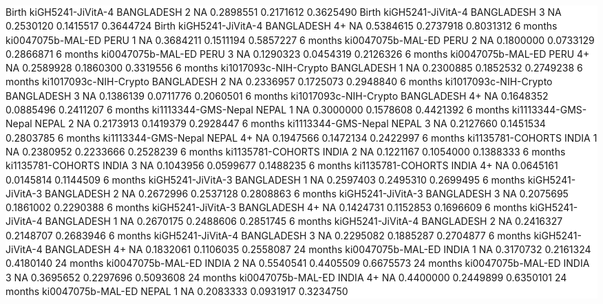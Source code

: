 Birth       kiGH5241-JiVitA-4          BANGLADESH     2                    NA                0.2898551   0.2171612   0.3625490
Birth       kiGH5241-JiVitA-4          BANGLADESH     3                    NA                0.2530120   0.1415517   0.3644724
Birth       kiGH5241-JiVitA-4          BANGLADESH     4+                   NA                0.5384615   0.2737918   0.8031312
6 months    ki0047075b-MAL-ED          PERU           1                    NA                0.3684211   0.1511194   0.5857227
6 months    ki0047075b-MAL-ED          PERU           2                    NA                0.1800000   0.0733129   0.2866871
6 months    ki0047075b-MAL-ED          PERU           3                    NA                0.1290323   0.0454319   0.2126326
6 months    ki0047075b-MAL-ED          PERU           4+                   NA                0.2589928   0.1860300   0.3319556
6 months    ki1017093c-NIH-Crypto      BANGLADESH     1                    NA                0.2300885   0.1852532   0.2749238
6 months    ki1017093c-NIH-Crypto      BANGLADESH     2                    NA                0.2336957   0.1725073   0.2948840
6 months    ki1017093c-NIH-Crypto      BANGLADESH     3                    NA                0.1386139   0.0711776   0.2060501
6 months    ki1017093c-NIH-Crypto      BANGLADESH     4+                   NA                0.1648352   0.0885496   0.2411207
6 months    ki1113344-GMS-Nepal        NEPAL          1                    NA                0.3000000   0.1578608   0.4421392
6 months    ki1113344-GMS-Nepal        NEPAL          2                    NA                0.2173913   0.1419379   0.2928447
6 months    ki1113344-GMS-Nepal        NEPAL          3                    NA                0.2127660   0.1451534   0.2803785
6 months    ki1113344-GMS-Nepal        NEPAL          4+                   NA                0.1947566   0.1472134   0.2422997
6 months    ki1135781-COHORTS          INDIA          1                    NA                0.2380952   0.2233666   0.2528239
6 months    ki1135781-COHORTS          INDIA          2                    NA                0.1221167   0.1054000   0.1388333
6 months    ki1135781-COHORTS          INDIA          3                    NA                0.1043956   0.0599677   0.1488235
6 months    ki1135781-COHORTS          INDIA          4+                   NA                0.0645161   0.0145814   0.1144509
6 months    kiGH5241-JiVitA-3          BANGLADESH     1                    NA                0.2597403   0.2495310   0.2699495
6 months    kiGH5241-JiVitA-3          BANGLADESH     2                    NA                0.2672996   0.2537128   0.2808863
6 months    kiGH5241-JiVitA-3          BANGLADESH     3                    NA                0.2075695   0.1861002   0.2290388
6 months    kiGH5241-JiVitA-3          BANGLADESH     4+                   NA                0.1424731   0.1152853   0.1696609
6 months    kiGH5241-JiVitA-4          BANGLADESH     1                    NA                0.2670175   0.2488606   0.2851745
6 months    kiGH5241-JiVitA-4          BANGLADESH     2                    NA                0.2416327   0.2148707   0.2683946
6 months    kiGH5241-JiVitA-4          BANGLADESH     3                    NA                0.2295082   0.1885287   0.2704877
6 months    kiGH5241-JiVitA-4          BANGLADESH     4+                   NA                0.1832061   0.1106035   0.2558087
24 months   ki0047075b-MAL-ED          INDIA          1                    NA                0.3170732   0.2161324   0.4180140
24 months   ki0047075b-MAL-ED          INDIA          2                    NA                0.5540541   0.4405509   0.6675573
24 months   ki0047075b-MAL-ED          INDIA          3                    NA                0.3695652   0.2297696   0.5093608
24 months   ki0047075b-MAL-ED          INDIA          4+                   NA                0.4400000   0.2449899   0.6350101
24 months   ki0047075b-MAL-ED          NEPAL          1                    NA                0.2083333   0.0931917   0.3234750